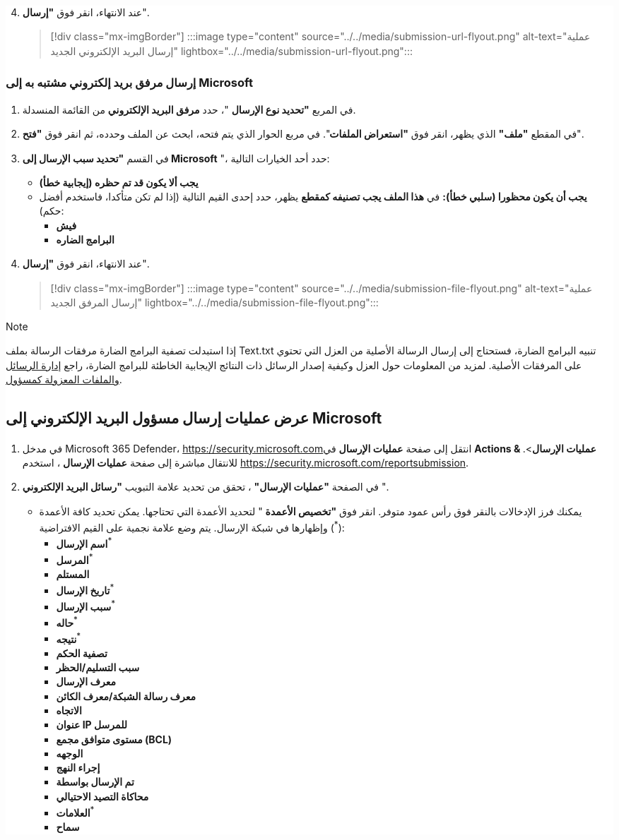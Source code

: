 4. عند الانتهاء، انقر فوق **"إرسال**".

    > [!div class="mx-imgBorder"]
    > :::image type="content" source="../../media/submission-url-flyout.png" alt-text="عملية إرسال البريد الإلكتروني الجديد" lightbox="../../media/submission-url-flyout.png":::

### <a name="submit-a-suspected-email-attachment-to-microsoft"></a>إرسال مرفق بريد إلكتروني مشتبه به إلى Microsoft

1. في المربع **"تحديد نوع الإرسال** "، حدد **مرفق البريد الإلكتروني** من القائمة المنسدلة.

2. في المقطع **"ملف"** الذي يظهر، انقر فوق **"استعراض الملفات**". في مربع الحوار الذي يتم فتحه، ابحث عن الملف وحدده، ثم انقر فوق **"فتح**".

3. في القسم **"تحديد سبب الإرسال إلى Microsoft** "، حدد أحد الخيارات التالية:
   - **يجب ألا يكون قد تم حظره (إيجابية خطأ)**
   - **يجب أن يكون محظورا (سلبي خطأ):** في **هذا الملف يجب تصنيفه كمقطع** يظهر، حدد إحدى القيم التالية (إذا لم تكن متأكدا، فاستخدم أفضل حكم):
     - **فيش**
     - **البرامج الضاره**

4. عند الانتهاء، انقر فوق **"إرسال**".

    > [!div class="mx-imgBorder"]
    > :::image type="content" source="../../media/submission-file-flyout.png" alt-text="عملية إرسال المرفق الجديد" lightbox="../../media/submission-file-flyout.png":::

> [!NOTE]
> إذا استبدلت تصفية البرامج الضارة مرفقات الرسالة بملف Text.txt تنبيه البرامج الضارة، فستحتاج إلى إرسال الرسالة الأصلية من العزل التي تحتوي على المرفقات الأصلية. لمزيد من المعلومات حول العزل وكيفية إصدار الرسائل ذات النتائج الإيجابية الخاطئة للبرامج الضارة، راجع [إدارة الرسائل والملفات المعزولة كمسؤول](manage-quarantined-messages-and-files.md).

## <a name="view-email-admin-submissions-to-microsoft"></a>عرض عمليات إرسال مسؤول البريد الإلكتروني إلى Microsoft

1. في مدخل Microsoft 365 Defender، <https://security.microsoft.com>انتقل إلى صفحة **عمليات الإرسال** في **Actions & عمليات الإرسال**\>. للانتقال مباشرة إلى صفحة **عمليات الإرسال** ، استخدم <https://security.microsoft.com/reportsubmission>.

2. في الصفحة **"عمليات الإرسال"** ، تحقق من تحديد علامة التبويب **"رسائل البريد الإلكتروني** ".

   - يمكنك فرز الإدخالات بالنقر فوق رأس عمود متوفر. انقر فوق **"تخصيص الأعمدة** " لتحديد الأعمدة التي تحتاجها. يمكن تحديد كافة الأعمدة وإظهارها في شبكة الإرسال. يتم وضع علامة نجمية على القيم الافتراضية (<sup>\*</sup>):
     - **اسم الإرسال**<sup>\*</sup>
     - **المرسل**<sup>\*</sup>
     - **المستلم**
     - **تاريخ الإرسال**<sup>\*</sup>
     - **سبب الإرسال**<sup>\*</sup>
     - **حاله**<sup>\*</sup>
     - **نتيجه**<sup>\*</sup>
     - **تصفية الحكم**
     - **سبب التسليم/الحظر**
     - **معرف الإرسال**
     - **معرف رسالة الشبكة/معرف الكائن**
     - **الاتجاه**
     - **عنوان IP للمرسل**
     - **مستوى متوافق مجمع (BCL)**
     - **الوجهه**
     - **إجراء النهج**
     - **تم الإرسال بواسطة**
     - **محاكاة التصيد الاحتيالي**
     - **العلامات**<sup>\*</sup>
     - **سماح**
